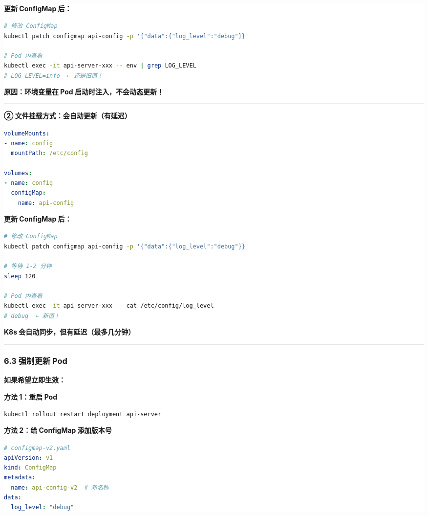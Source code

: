 **更新 ConfigMap 后：**
```bash
# 修改 ConfigMap
kubectl patch configmap api-config -p '{"data":{"log_level":"debug"}}'

# Pod 内查看
kubectl exec -it api-server-xxx -- env | grep LOG_LEVEL
# LOG_LEVEL=info  ← 还是旧值！
```

**原因：环境变量在 Pod 启动时注入，不会动态更新！**

---

**② 文件挂载方式：会自动更新（有延迟）**

```yaml
volumeMounts:
- name: config
  mountPath: /etc/config

volumes:
- name: config
  configMap:
    name: api-config
```

**更新 ConfigMap 后：**
```bash
# 修改 ConfigMap
kubectl patch configmap api-config -p '{"data":{"log_level":"debug"}}'

# 等待 1-2 分钟
sleep 120

# Pod 内查看
kubectl exec -it api-server-xxx -- cat /etc/config/log_level
# debug  ← 新值！
```

**K8s 会自动同步，但有延迟（最多几分钟）**

---

### 6.3 强制更新 Pod

**如果希望立即生效：**

**方法 1：重启 Pod**

```bash
kubectl rollout restart deployment api-server
```

**方法 2：给 ConfigMap 添加版本号**

```yaml
# configmap-v2.yaml
apiVersion: v1
kind: ConfigMap
metadata:
  name: api-config-v2  # 新名称
data:
  log_level: "debug"
```
